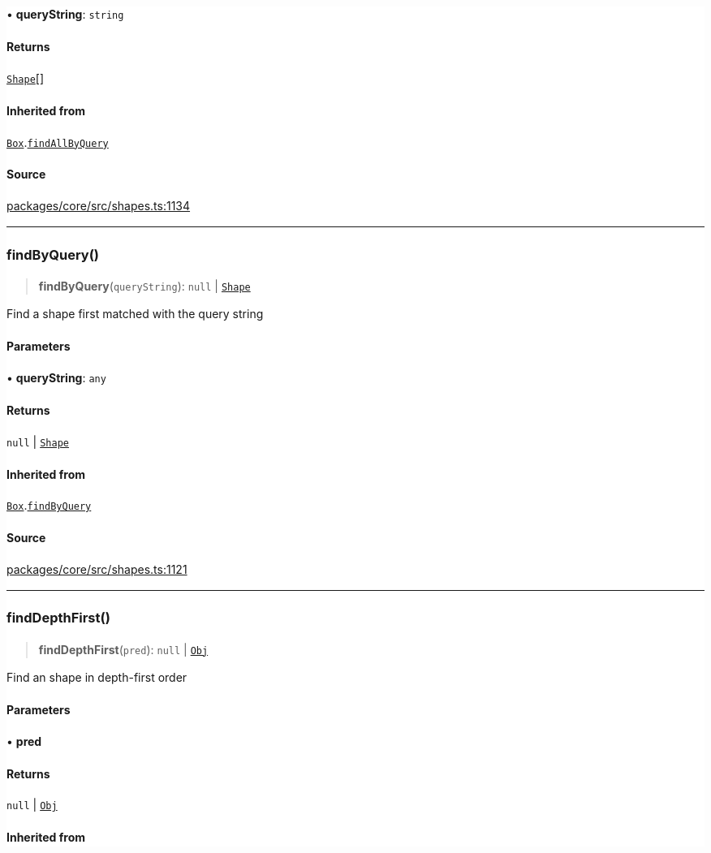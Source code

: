 • **queryString**: `string`

#### Returns

[`Shape`](/api-core/classes/shape/)[]

#### Inherited from

[`Box`](/api-core/classes/box/).[`findAllByQuery`](/api-core/classes/box/#findallbyquery)

#### Source

[packages/core/src/shapes.ts:1134](https://github.com/dgmjs/dgmjs/blob/main/packages/core/src/shapes.ts#L1134)

***

### findByQuery()

> **findByQuery**(`queryString`): `null` \| [`Shape`](/api-core/classes/shape/)

Find a shape first matched with the query string

#### Parameters

• **queryString**: `any`

#### Returns

`null` \| [`Shape`](/api-core/classes/shape/)

#### Inherited from

[`Box`](/api-core/classes/box/).[`findByQuery`](/api-core/classes/box/#findbyquery)

#### Source

[packages/core/src/shapes.ts:1121](https://github.com/dgmjs/dgmjs/blob/main/packages/core/src/shapes.ts#L1121)

***

### findDepthFirst()

> **findDepthFirst**(`pred`): `null` \| [`Obj`](/api-core/classes/obj/)

Find an shape in depth-first order

#### Parameters

• **pred**

#### Returns

`null` \| [`Obj`](/api-core/classes/obj/)

#### Inherited from
